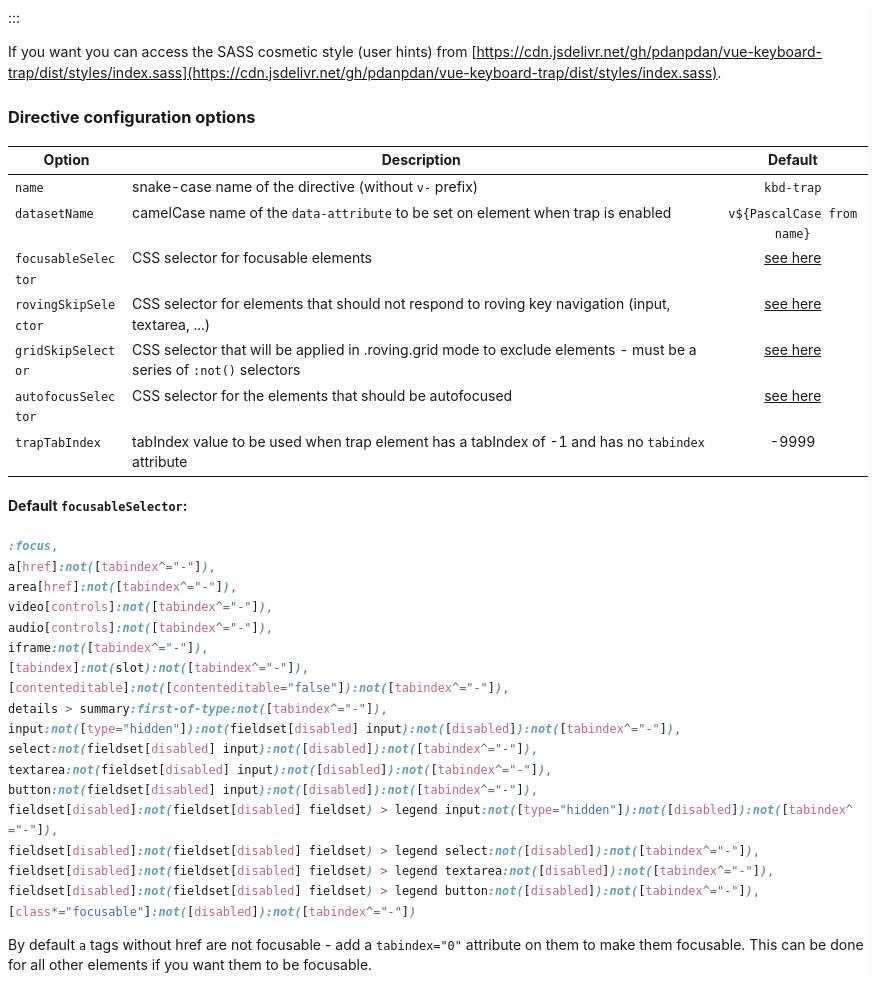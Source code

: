 :::

If you want you can access the SASS cosmetic style (user hints) from [https://cdn.jsdelivr.net/gh/pdanpdan/vue-keyboard-trap/dist/styles/index.sass](https://cdn.jsdelivr.net/gh/pdanpdan/vue-keyboard-trap/dist/styles/index.sass).

### Directive configuration options

| Option | Description | Default |
|--------|-------------|:-------:|
| `name` | snake-case name of the directive (without `v-` prefix) | `kbd-trap` |
| `datasetName` | camelCase name of the `data-attribute` to be set on element when trap is enabled | `v${PascalCase from name}` |
| `focusableSelector` | CSS selector for focusable elements | [see here](#default-focusableselector) |
| `rovingSkipSelector` | CSS selector for elements that should not respond to roving key navigation (input, textarea, ...) | [see here](#default-rovingskipselector) |
| `gridSkipSelector` | CSS selector that will be applied in .roving.grid mode to exclude elements - must be a series of `:not()` selectors | [see here](#default-gridskipselector) |
| `autofocusSelector` | CSS selector for the elements that should be autofocused | [see here](#default-autofocusselector) |
| `trapTabIndex` | tabIndex value to be used when trap element has a tabIndex of -1 and has no `tabindex` attribute | -9999 |

#### Default `focusableSelector`:

```css
:focus,
a[href]:not([tabindex^="-"]),
area[href]:not([tabindex^="-"]),
video[controls]:not([tabindex^="-"]),
audio[controls]:not([tabindex^="-"]),
iframe:not([tabindex^="-"]),
[tabindex]:not(slot):not([tabindex^="-"]),
[contenteditable]:not([contenteditable="false"]):not([tabindex^="-"]),
details > summary:first-of-type:not([tabindex^="-"]),
input:not([type="hidden"]):not(fieldset[disabled] input):not([disabled]):not([tabindex^="-"]),
select:not(fieldset[disabled] input):not([disabled]):not([tabindex^="-"]),
textarea:not(fieldset[disabled] input):not([disabled]):not([tabindex^="-"]),
button:not(fieldset[disabled] input):not([disabled]):not([tabindex^="-"]),
fieldset[disabled]:not(fieldset[disabled] fieldset) > legend input:not([type="hidden"]):not([disabled]):not([tabindex^="-"]),
fieldset[disabled]:not(fieldset[disabled] fieldset) > legend select:not([disabled]):not([tabindex^="-"]),
fieldset[disabled]:not(fieldset[disabled] fieldset) > legend textarea:not([disabled]):not([tabindex^="-"]),
fieldset[disabled]:not(fieldset[disabled] fieldset) > legend button:not([disabled]):not([tabindex^="-"]),
[class*="focusable"]:not([disabled]):not([tabindex^="-"])
```

By default `a` tags without href are not focusable - add a `tabindex="0"` attribute on them to make them focusable.
This can be done for all other elements if you want them to be focusable.
